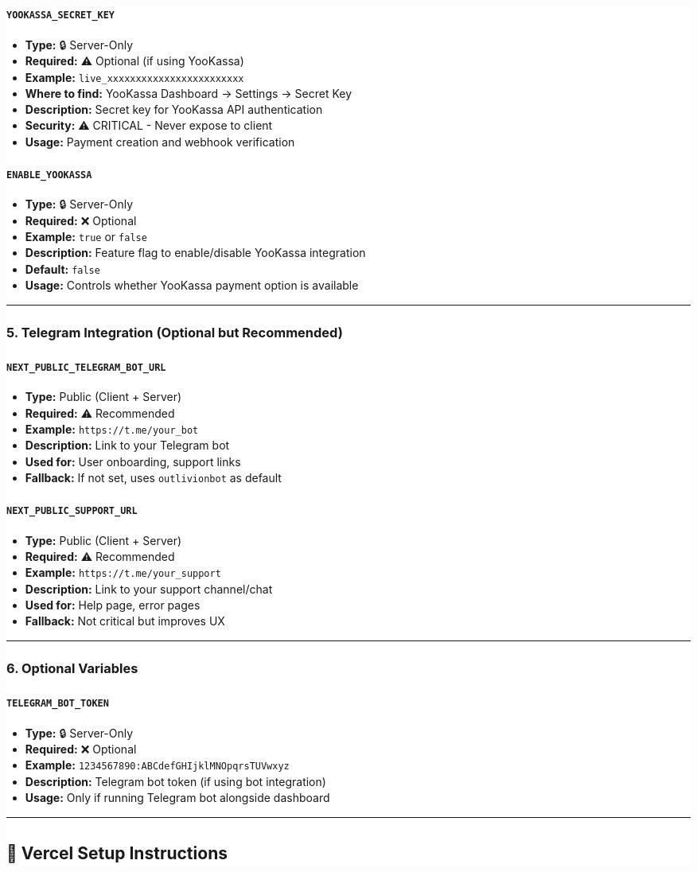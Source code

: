 #### `YOOKASSA_SECRET_KEY`
- **Type:** 🔒 Server-Only
- **Required:** ⚠️ Optional (if using YooKassa)
- **Example:** `live_xxxxxxxxxxxxxxxxxxxxxxxx`
- **Where to find:** YooKassa Dashboard → Settings → Secret Key
- **Description:** Secret key for YooKassa API authentication
- **Security:** ⚠️ CRITICAL - Never expose to client
- **Usage:** Payment creation and webhook verification

#### `ENABLE_YOOKASSA`
- **Type:** 🔒 Server-Only
- **Required:** ❌ Optional
- **Example:** `true` or `false`
- **Description:** Feature flag to enable/disable YooKassa integration
- **Default:** `false`
- **Usage:** Controls whether YooKassa payment option is available

---

### 5. Telegram Integration (Optional but Recommended)

#### `NEXT_PUBLIC_TELEGRAM_BOT_URL`
- **Type:** Public (Client + Server)
- **Required:** ⚠️ Recommended
- **Example:** `https://t.me/your_bot`
- **Description:** Link to your Telegram bot
- **Used for:** User onboarding, support links
- **Fallback:** If not set, uses `outlivionbot` as default

#### `NEXT_PUBLIC_SUPPORT_URL`
- **Type:** Public (Client + Server)
- **Required:** ⚠️ Recommended
- **Example:** `https://t.me/your_support`
- **Description:** Link to your support channel/chat
- **Used for:** Help page, error pages
- **Fallback:** Not critical but improves UX

---

### 6. Optional Variables

#### `TELEGRAM_BOT_TOKEN`
- **Type:** 🔒 Server-Only
- **Required:** ❌ Optional
- **Example:** `1234567890:ABCdefGHIjklMNOpqrsTUVwxyz`
- **Description:** Telegram bot token (if using bot integration)
- **Usage:** Only if running Telegram bot alongside dashboard

---

## 🚀 Vercel Setup Instructions
